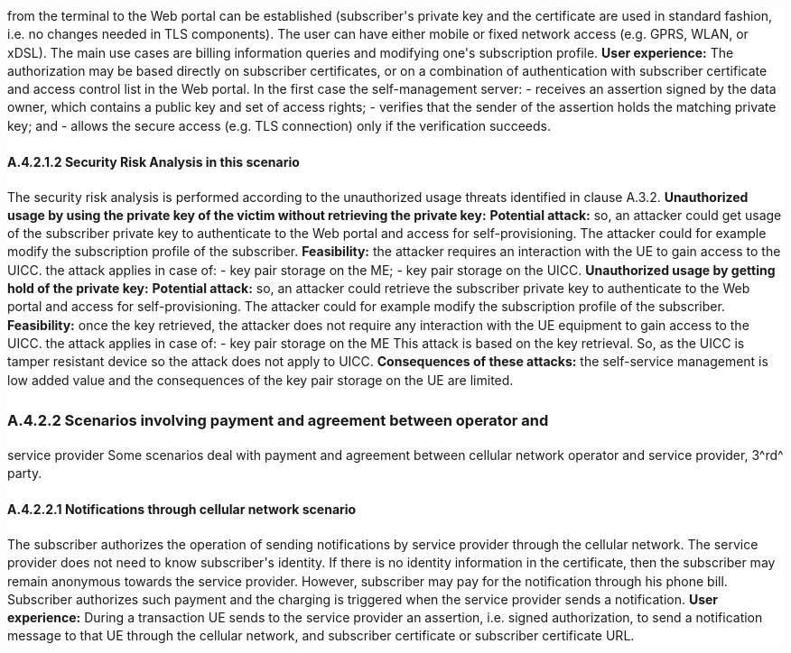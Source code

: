 from the terminal to the Web portal can be established (subscriber\'s private
key and the certificate are used in standard fashion, i.e. no changes needed
in TLS components). The user can have either mobile or fixed network access
(e.g. GPRS, WLAN, or xDSL). The main use cases are billing information queries
and modifying one\'s subscription profile.
**User experience:**
The authorization may be based directly on subscriber certificates, or on a
combination of authentication with subscriber certificate and access control
list in the Web portal. In the first case the self-management server:
\- receives an assertion signed by the data owner, which contains a public key
and set of access rights;
\- verifies that the sender of the assertion holds the matching private key;
and
\- allows the secure access (e.g. TLS connection) only if the verification
succeeds.
#### A.4.2.1.2 Security Risk Analysis in this scenario
The security risk analysis is performed according to the unauthorized usage
threats identified in clause A.3.2.
**Unauthorized usage by using the private key of the victim without retrieving
the private key:**
**Potential attack:**
so, an attacker could get usage of the subscriber private key to authenticate
to the Web portal and access for self-provisioning. The attacker could for
example modify the subscription profile of the subscriber.
**Feasibility:**
the attacker requires an interaction with the UE to gain access to the UICC.
the attack applies in case of:
\- key pair storage on the ME;
\- key pair storage on the UICC.
**Unauthorized usage by getting hold of the private key:**
**Potential attack:**
so, an attacker could retrieve the subscriber private key to authenticate to
the Web portal and access for self-provisioning. The attacker could for
example modify the subscription profile of the subscriber.
**Feasibility:**
once the key retrieved, the attacker does not require any interaction with the
UE equipment to gain access to the UICC.
the attack applies in case of:
\- key pair storage on the ME
This attack is based on the key retrieval. So, as the UICC is tamper resistant
device so the attack does not apply to UICC.
**Consequences of these attacks:**
the self-service management is low added value and the consequences of the key
pair storage on the UE are limited.
### A.4.2.2 Scenarios involving payment and agreement between operator and
service provider
Some scenarios deal with payment and agreement between cellular network
operator and service provider, 3^rd^ party.
#### A.4.2.2.1 Notifications through cellular network scenario
The subscriber authorizes the operation of sending notifications by service
provider through the cellular network. The service provider does not need to
know subscriber\'s identity. If there is no identity information in the
certificate, then the subscriber may remain anonymous towards the service
provider. However, subscriber may pay for the notification through his phone
bill. Subscriber authorizes such payment and the charging is triggered when
the service provider sends a notification.
**User experience:**
During a transaction UE sends to the service provider an assertion, i.e.
signed authorization, to send a notification message to that UE through the
cellular network, and subscriber certificate or subscriber certificate URL.